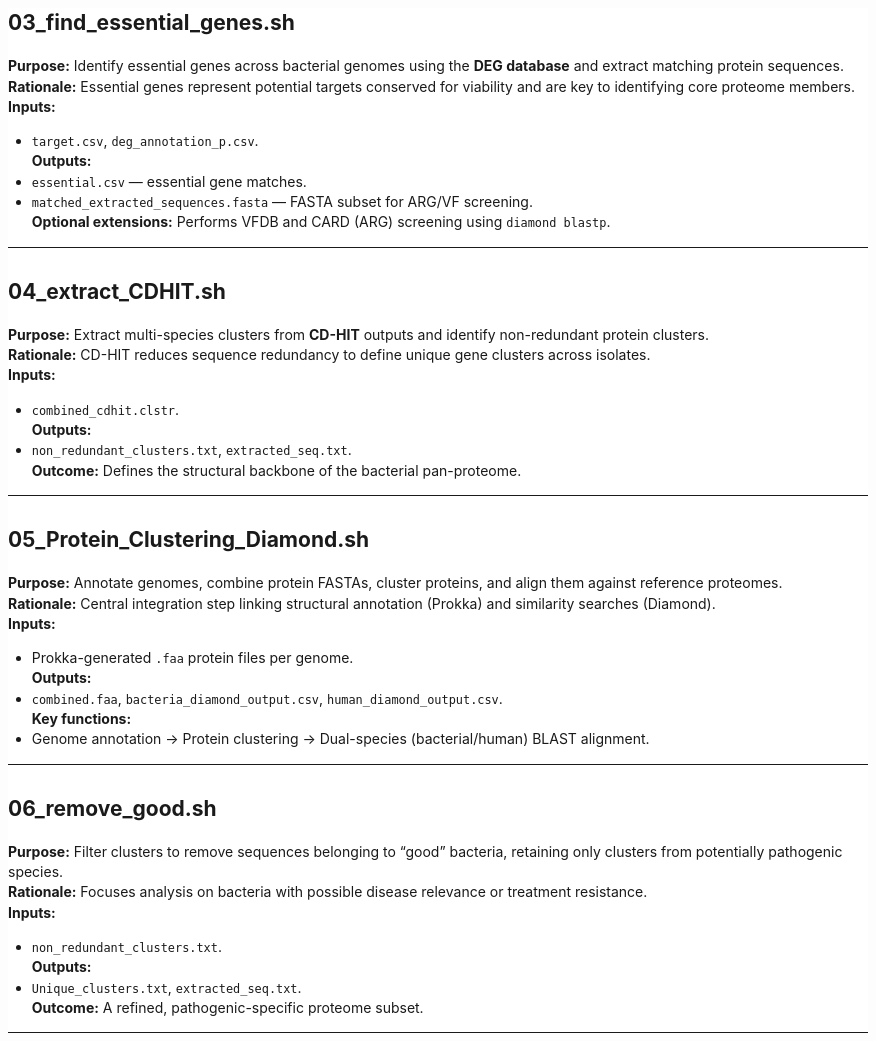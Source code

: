
## 03_find_essential_genes.sh
**Purpose:** Identify essential genes across bacterial genomes using the **DEG database** and extract matching protein sequences.  
**Rationale:** Essential genes represent potential targets conserved for viability and are key to identifying core proteome members.  
**Inputs:**
- `target.csv`, `deg_annotation_p.csv`.  
**Outputs:**
- `essential.csv` — essential gene matches.  
- `matched_extracted_sequences.fasta` — FASTA subset for ARG/VF screening.  
**Optional extensions:** Performs VFDB and CARD (ARG) screening using `diamond blastp`.

---

## 04_extract_CDHIT.sh
**Purpose:** Extract multi-species clusters from **CD-HIT** outputs and identify non-redundant protein clusters.  
**Rationale:** CD-HIT reduces sequence redundancy to define unique gene clusters across isolates.  
**Inputs:**
- `combined_cdhit.clstr`.  
**Outputs:**
- `non_redundant_clusters.txt`, `extracted_seq.txt`.  
**Outcome:** Defines the structural backbone of the bacterial pan-proteome.

---

## 05_Protein_Clustering_Diamond.sh
**Purpose:** Annotate genomes, combine protein FASTAs, cluster proteins, and align them against reference proteomes.  
**Rationale:** Central integration step linking structural annotation (Prokka) and similarity searches (Diamond).  
**Inputs:**
- Prokka-generated `.faa` protein files per genome.  
**Outputs:**
- `combined.faa`, `bacteria_diamond_output.csv`, `human_diamond_output.csv`.  
**Key functions:**
- Genome annotation → Protein clustering → Dual-species (bacterial/human) BLAST alignment.

---

## 06_remove_good.sh
**Purpose:** Filter clusters to remove sequences belonging to “good” bacteria, retaining only clusters from potentially pathogenic species.  
**Rationale:** Focuses analysis on bacteria with possible disease relevance or treatment resistance.  
**Inputs:**
- `non_redundant_clusters.txt`.  
**Outputs:**
- `Unique_clusters.txt`, `extracted_seq.txt`.  
**Outcome:** A refined, pathogenic-specific proteome subset.

---